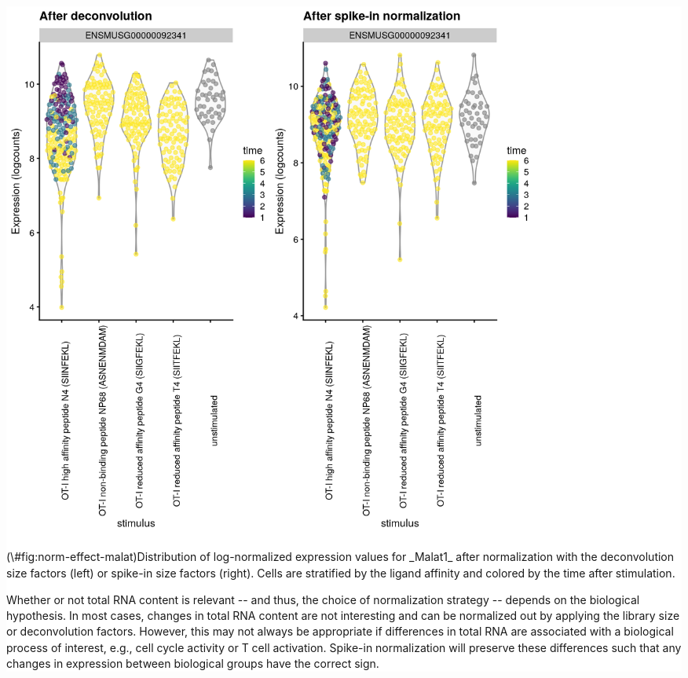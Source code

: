 <img src="normalization_files/figure-html/norm-effect-malat-1.png" alt="Distribution of log-normalized expression values for _Malat1_ after normalization with the deconvolution size factors (left) or spike-in size factors (right). Cells are stratified by the ligand affinity and colored by the time after stimulation." width="672" />
<p class="caption">(\#fig:norm-effect-malat)Distribution of log-normalized expression values for _Malat1_ after normalization with the deconvolution size factors (left) or spike-in size factors (right). Cells are stratified by the ligand affinity and colored by the time after stimulation.</p>
</div>



Whether or not total RNA content is relevant -- and thus, the choice of normalization strategy -- depends on the biological hypothesis. 
In most cases, changes in total RNA content are not interesting and can be normalized out by applying the library size or deconvolution factors. 
However, this may not always be appropriate if differences in total RNA are associated with a biological process of interest, e.g., cell cycle activity or T cell activation.
Spike-in normalization will preserve these differences such that any changes in expression between biological groups have the correct sign.
